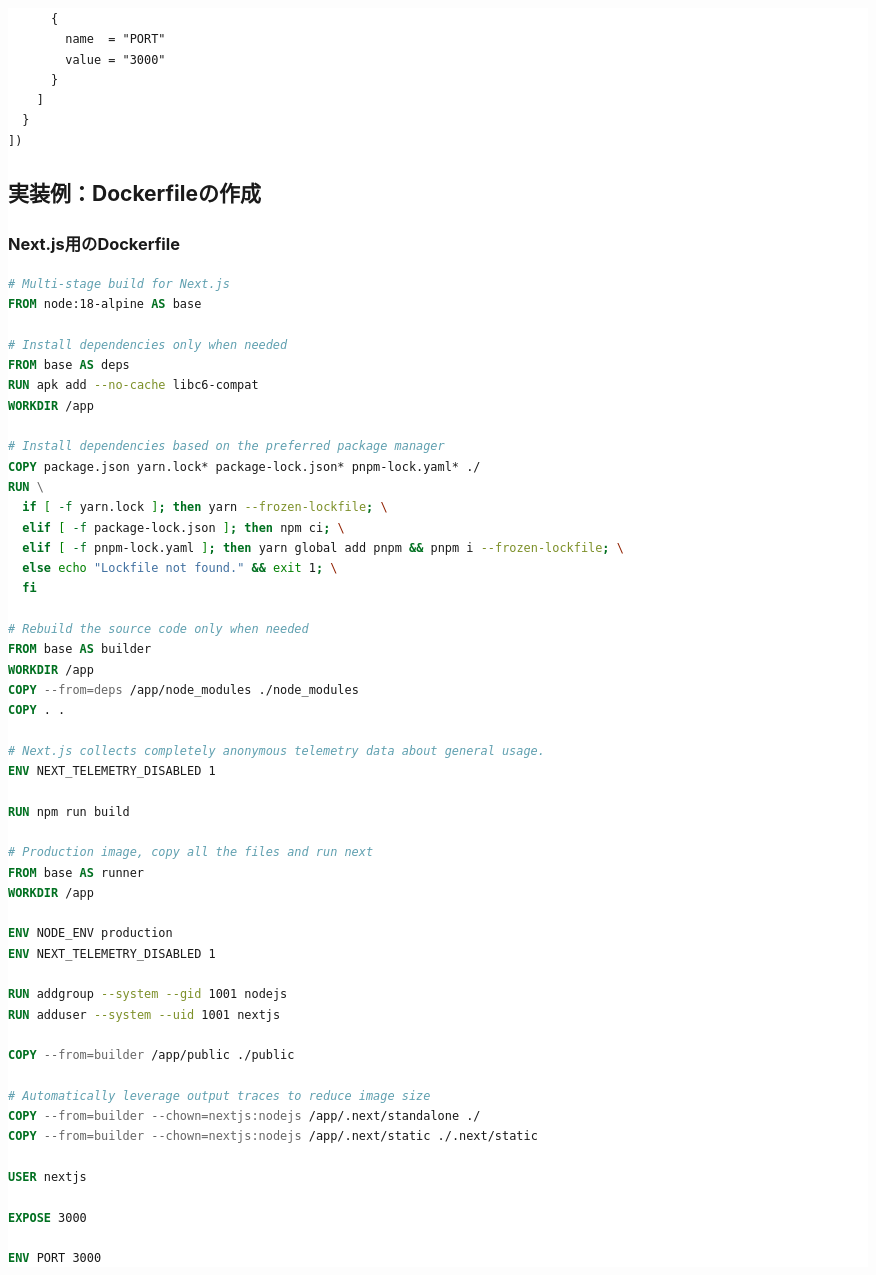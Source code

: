 ```hcl
      {
        name  = "PORT"
        value = "3000"
      }
    ]
  }
])
```

## 実装例：Dockerfileの作成

### Next.js用のDockerfile

```dockerfile
# Multi-stage build for Next.js
FROM node:18-alpine AS base

# Install dependencies only when needed
FROM base AS deps
RUN apk add --no-cache libc6-compat
WORKDIR /app

# Install dependencies based on the preferred package manager
COPY package.json yarn.lock* package-lock.json* pnpm-lock.yaml* ./
RUN \
  if [ -f yarn.lock ]; then yarn --frozen-lockfile; \
  elif [ -f package-lock.json ]; then npm ci; \
  elif [ -f pnpm-lock.yaml ]; then yarn global add pnpm && pnpm i --frozen-lockfile; \
  else echo "Lockfile not found." && exit 1; \
  fi

# Rebuild the source code only when needed
FROM base AS builder
WORKDIR /app
COPY --from=deps /app/node_modules ./node_modules
COPY . .

# Next.js collects completely anonymous telemetry data about general usage.
ENV NEXT_TELEMETRY_DISABLED 1

RUN npm run build

# Production image, copy all the files and run next
FROM base AS runner
WORKDIR /app

ENV NODE_ENV production
ENV NEXT_TELEMETRY_DISABLED 1

RUN addgroup --system --gid 1001 nodejs
RUN adduser --system --uid 1001 nextjs

COPY --from=builder /app/public ./public

# Automatically leverage output traces to reduce image size
COPY --from=builder --chown=nextjs:nodejs /app/.next/standalone ./
COPY --from=builder --chown=nextjs:nodejs /app/.next/static ./.next/static

USER nextjs

EXPOSE 3000

ENV PORT 3000
```